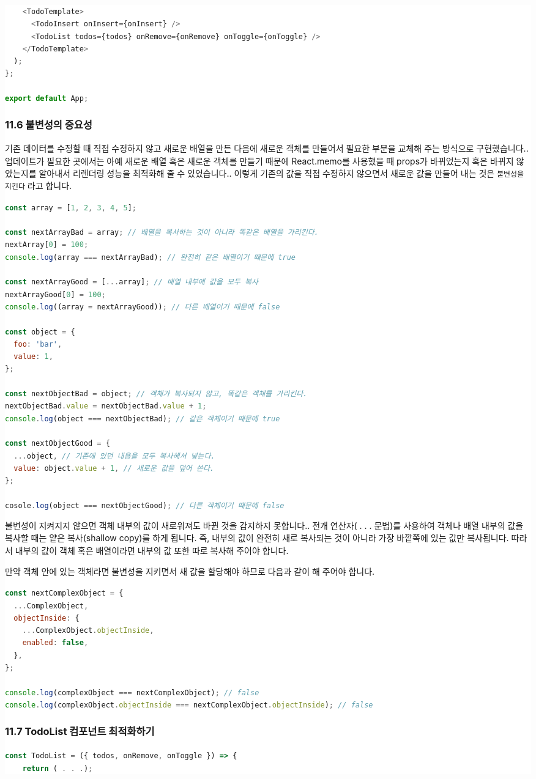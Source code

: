 ```javascript
    <TodoTemplate>
      <TodoInsert onInsert={onInsert} />
      <TodoList todos={todos} onRemove={onRemove} onToggle={onToggle} />
    </TodoTemplate>
  );
};

export default App;
```
### 11.6 불변성의 중요성
기존 데이터를 수정할 때 직접 수정하지 않고 새로운 배열을 만든 다음에 새로운 객체를 만들어서 필요한 부분을 교체해 주는 방식으로 구현했습니다.. 업데이트가 필요한 곳에서는 아예 새로운 배열 혹은 새로운 객체를 만들기 때문에 React.memo를 사용했을 때 props가 바뀌었는지 혹은 바뀌지 않았는지를 알아내서 리렌더링 성능을 최적화해 줄 수 있었습니다..
이렇게 기존의 값을 직접 수정하지 않으면서 새로운 값을 만들어 내는 것은 `불변성을 지킨다` 라고 합니다.

```javascript
const array = [1, 2, 3, 4, 5];

const nextArrayBad = array; // 배열을 복사하는 것이 아니라 똑같은 배열을 가리킨다.
nextArray[0] = 100;
console.log(array === nextArrayBad); // 완전히 같은 배열이기 때문에 true

const nextArrayGood = [...array]; // 배열 내부에 값을 모두 복사
nextArrayGood[0] = 100;
console.log((array = nextArrayGood)); // 다른 배열이기 때문에 false

const object = {
  foo: 'bar',
  value: 1,
};

const nextObjectBad = object; // 객체가 복사되지 않고, 똑같은 객체를 가리킨다.
nextObjectBad.value = nextObjectBad.value + 1;
console.log(object === nextObjectBad); // 같은 객체이기 때문에 true

const nextObjectGood = {
  ...object, // 기존에 있던 내용을 모두 복사해서 넣는다.
  value: object.value + 1, // 새로운 값을 덮어 쓴다.
};

cosole.log(object === nextObjectGood); // 다른 객체이기 때문에 false
```
불변성이 지켜지지 않으면 객체 내부의 값이 새로워져도 바뀐 것을 감지하지 못합니다.. 전개 연산자( . . . 문법)를 사용하여 객체나 배열 내부의 값을 복사할 때는 얕은 복사(shallow copy)를 하게 됩니다. 즉, 내부의 값이 완전히 새로 복사되는 것이 아니라 가장 바깥쪽에 있는 값만 복사됩니다. 따라서 내부의 값이 객체 혹은 배열이라면 내부의 값 또한 따로 복사해 주어야 합니다.

만약 객체 안에 있는 객체라면 불변성을 지키면서 새 값을 할당해야 하므로 다음과 같이 해 주어야 합니다.
```javascript
const nextComplexObject = {
  ...ComplexObject,
  objectInside: {
    ...ComplexObject.objectInside,
    enabled: false,
  },
};

console.log(complexObject === nextComplexObject); // false
console.log(complexObject.objectInside === nextComplexObject.objectInside); // false
```
### 11.7 TodoList 컴포넌트 최적화하기
```javascript
const TodoList = ({ todos, onRemove, onToggle }) => {
    return ( . . .);
```